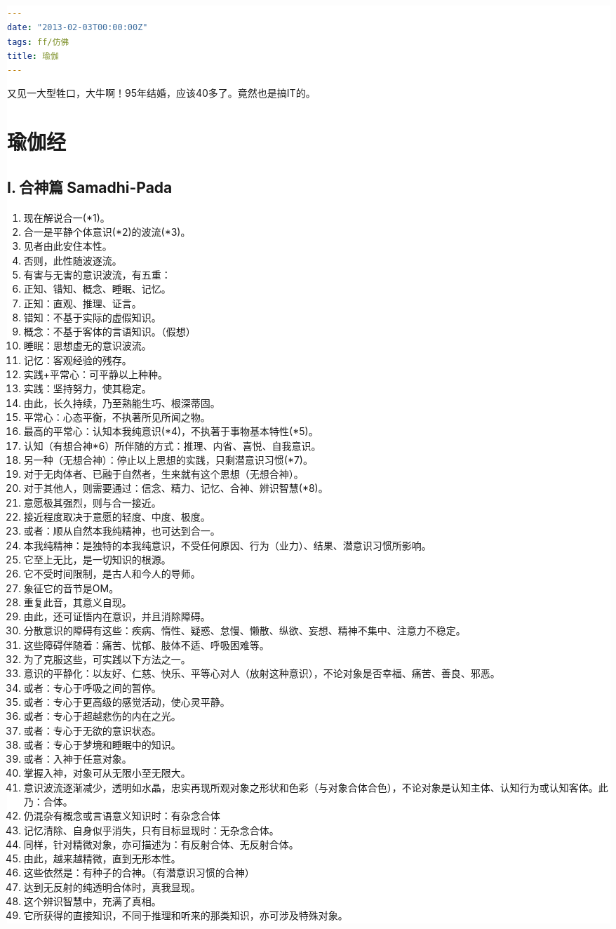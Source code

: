 ```yaml
---
date: "2013-02-03T00:00:00Z"
tags: ff/仿佛
title: 瑜伽
---
```


又见一大型牲口，大牛啊！95年结婚，应该40多了。竟然也是搞IT的。

瑜伽经
======

I. 合神篇 Samadhi-Pada
----------------------

1. 现在解说合一(\*1)。
2. 合一是平静个体意识(\*2)的波流(\*3)。
3. 见者由此安住本性。
4. 否则，此性随波逐流。
5. 有害与无害的意识波流，有五重：
6. 正知、错知、概念、睡眠、记忆。
7. 正知：直观、推理、证言。
8. 错知：不基于实际的虚假知识。
9. 概念：不基于客体的言语知识。（假想）
10. 睡眠：思想虚无的意识波流。
11. 记忆：客观经验的残存。
12. 实践+平常心：可平静以上种种。
13. 实践：坚持努力，使其稳定。
14. 由此，长久持续，乃至熟能生巧、根深蒂固。
15. 平常心：心态平衡，不执著所见所闻之物。
16. 最高的平常心：认知本我纯意识(\*4)，不执著于事物基本特性(\*5)。
17. 认知（有想合神\*6）所伴随的方式：推理、内省、喜悦、自我意识。
18. 另一种（无想合神）：停止以上思想的实践，只剩潜意识习惯(\*7)。
19. 对于无肉体者、已融于自然者，生来就有这个思想（无想合神）。
20. 对于其他人，则需要通过：信念、精力、记忆、合神、辨识智慧(\*8)。
21. 意愿极其强烈，则与合一接近。
22. 接近程度取决于意愿的轻度、中度、极度。
23. 或者：顺从自然本我纯精神，也可达到合一。
24. 本我纯精神：是独特的本我纯意识，不受任何原因、行为（业力）、结果、潜意识习惯所影响。
25. 它至上无比，是一切知识的根源。
26. 它不受时间限制，是古人和今人的导师。
27. 象征它的音节是OM。
28. 重复此音，其意义自现。
29. 由此，还可证悟内在意识，并且消除障碍。
30. 分散意识的障碍有这些：疾病、惰性、疑惑、怠慢、懒散、纵欲、妄想、精神不集中、注意力不稳定。
31. 这些障碍伴随着：痛苦、忧郁、肢体不适、呼吸困难等。
32. 为了克服这些，可实践以下方法之一。
33. 意识的平静化：以友好、仁慈、快乐、平等心对人（放射这种意识），不论对象是否幸福、痛苦、善良、邪恶。
34. 或者：专心于呼吸之间的暂停。
35. 或者：专心于更高级的感觉活动，使心灵平静。
36. 或者：专心于超越悲伤的内在之光。
37. 或者：专心于无欲的意识状态。
38. 或者：专心于梦境和睡眠中的知识。
39. 或者：入神于任意对象。
40. 掌握入神，对象可从无限小至无限大。
41. 意识波流逐渐减少，透明如水晶，忠实再现所观对象之形状和色彩（与对象合体合色），不论对象是认知主体、认知行为或认知客体。此乃：合体。
42. 仍混杂有概念或言语意义知识时：有杂念合体
43. 记忆清除、自身似乎消失，只有目标显现时：无杂念合体。
44. 同样，针对精微对象，亦可描述为：有反射合体、无反射合体。
45. 由此，越来越精微，直到无形本性。
46. 这些依然是：有种子的合神。（有潜意识习惯的合神）
47. 达到无反射的纯透明合体时，真我显现。
48. 这个辨识智慧中，充满了真相。
49. 它所获得的直接知识，不同于推理和听来的那类知识，亦可涉及特殊对象。